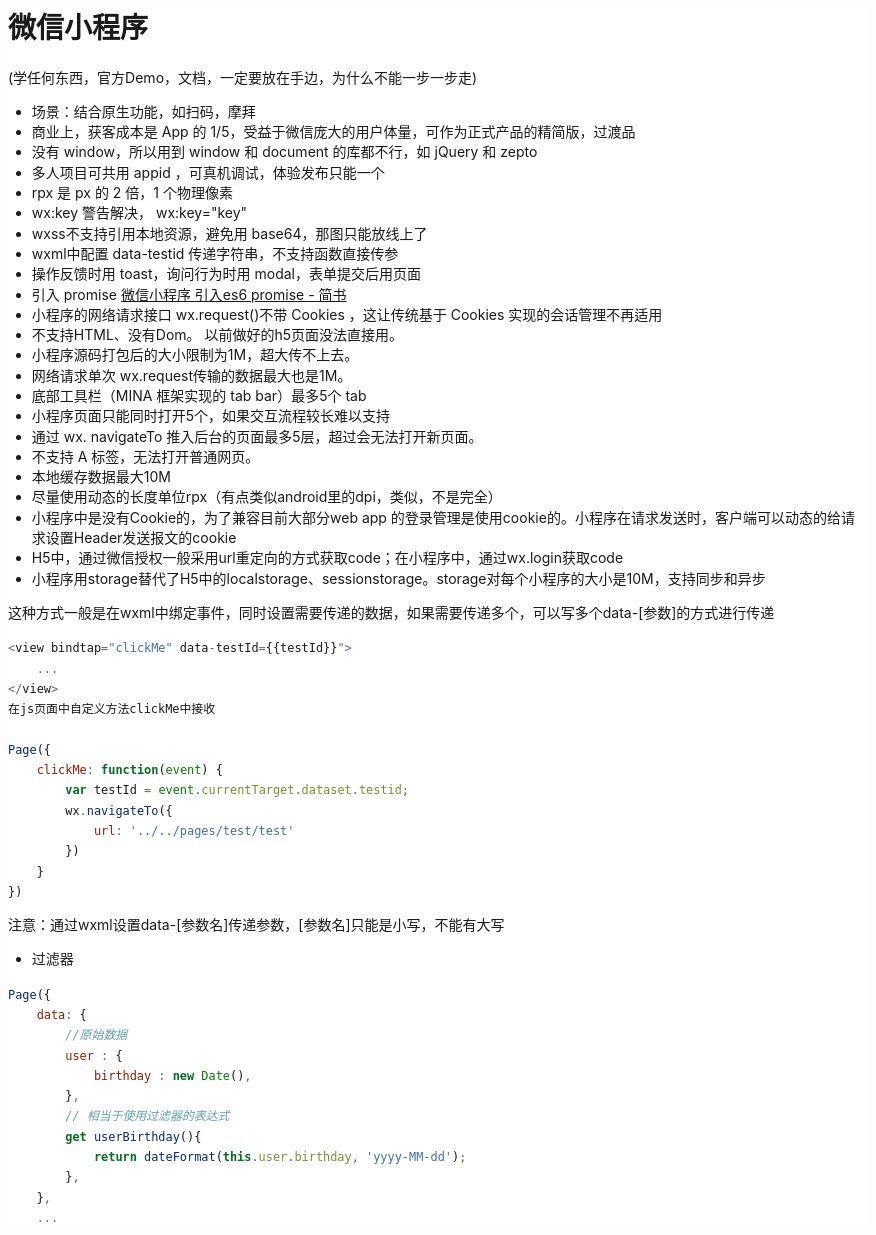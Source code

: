 # 微信小程序

(学任何东西，官方Demo，文档，一定要放在手边，为什么不能一步一步走)

* 场景：结合原生功能，如扫码，摩拜
* 商业上，获客成本是 App 的 1/5，受益于微信庞大的用户体量，可作为正式产品的精简版，过渡品
* 没有 window，所以用到 window 和 document 的库都不行，如 jQuery 和 zepto
* 多人项目可共用 appid ，可真机调试，体验发布只能一个
* rpx 是 px 的 2 倍，1 个物理像素
* wx:key 警告解决， wx:key="key"
* wxss不支持引用本地资源，避免用 base64，那图只能放线上了
* wxml中配置 data-testid 传递字符串，不支持函数直接传参
* 操作反馈时用 toast，询问行为时用 modal，表单提交后用页面
* 引入 promise [微信小程序 引入es6 promise - 简书](http://www.jianshu.com/p/aeb95c210b3c)
* 小程序的网络请求接口 wx.request()不带 Cookies ，这让传统基于 Cookies 实现的会话管理不再适用
* 不支持HTML、没有Dom。 以前做好的h5页面没法直接用。
* 小程序源码打包后的大小限制为1M，超大传不上去。
* 网络请求单次 wx.request传输的数据最大也是1M。
* 底部工具栏（MINA 框架实现的 tab bar）最多5个 tab
* 小程序页面只能同时打开5个，如果交互流程较长难以支持
* 通过 wx. navigateTo 推入后台的页面最多5层，超过会无法打开新页面。
* 不支持 A 标签，无法打开普通网页。
* 本地缓存数据最大10M
* 尽量使用动态的长度单位rpx（有点类似android里的dpi，类似，不是完全）
* 小程序中是没有Cookie的，为了兼容目前大部分web app 的登录管理是使用cookie的。小程序在请求发送时，客户端可以动态的给请求设置Header发送报文的cookie
* H5中，通过微信授权一般采用url重定向的方式获取code；在小程序中，通过wx.login获取code
* 小程序用storage替代了H5中的localstorage、sessionstorage。storage对每个小程序的大小是10M，支持同步和异步

这种方式一般是在wxml中绑定事件，同时设置需要传递的数据，如果需要传递多个，可以写多个data-[参数]的方式进行传递

```js
<view bindtap="clickMe" data-testId={{testId}}">
    ...
</view>
在js页面中自定义方法clickMe中接收

Page({
    clickMe: function(event) {
        var testId = event.currentTarget.dataset.testid;
        wx.navigateTo({
            url: '../../pages/test/test'
        })
    }
})
```
注意：通过wxml设置data-[参数名]传递参数，[参数名]只能是小写，不能有大写

* 过滤器
```js
Page({
    data: {
        //原始数据
        user : {
            birthday : new Date(),
        },
        // 相当于使用过滤器的表达式
        get userBirthday(){
            return dateFormat(this.user.birthday, 'yyyy-MM-dd');
        },
    },
    ...
```
